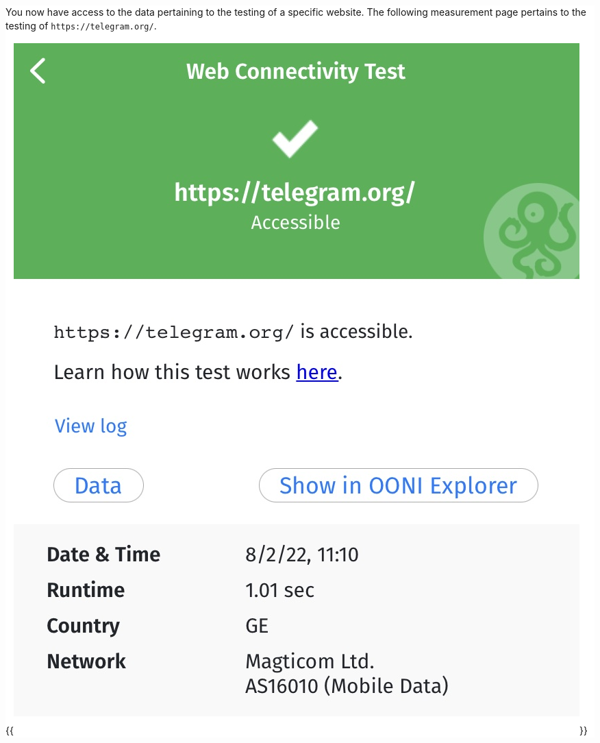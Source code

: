 You now have access to the data pertaining to the testing of a specific website. The following measurement page pertains to the testing of `https://telegram.org/`.

{{<img src="images/image47.jpg" title="Telegram’s access accessible" alt="Telegram’s access accessible">}}
